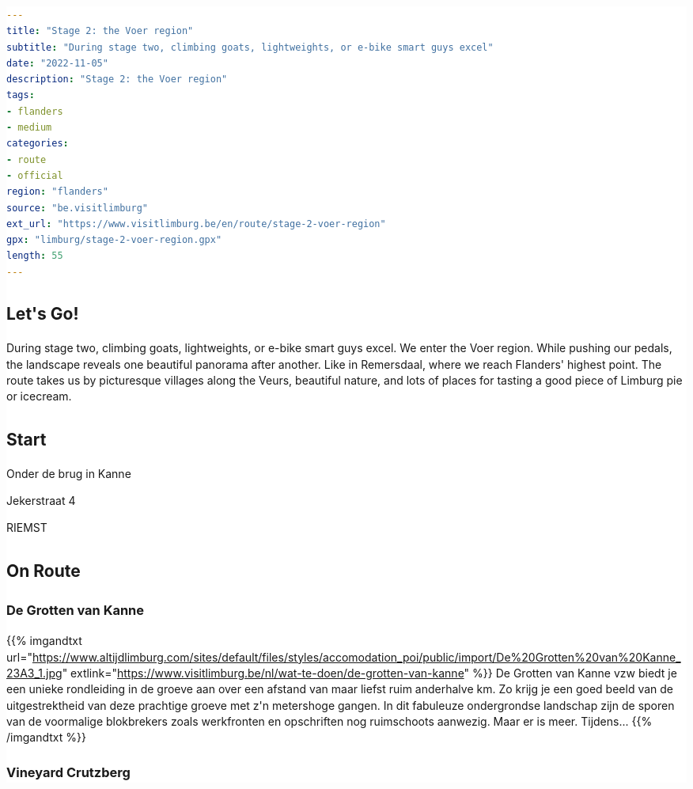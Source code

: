 ```yaml
---
title: "Stage 2: the Voer region"
subtitle: "During stage two, climbing goats, lightweights, or e-bike smart guys excel"
date: "2022-11-05"
description: "Stage 2: the Voer region"
tags:
- flanders
- medium
categories:
- route
- official
region: "flanders"
source: "be.visitlimburg"
ext_url: "https://www.visitlimburg.be/en/route/stage-2-voer-region"
gpx: "limburg/stage-2-voer-region.gpx"
length: 55
---
```


## Let's Go!

During stage two, climbing goats, lightweights, or e-bike smart guys excel. We enter the Voer region. While pushing our pedals, the landscape reveals one beautiful panorama after another. Like in Remersdaal, where we reach Flanders' highest point. The route takes us by picturesque villages along the Veurs, beautiful nature, and lots of places for tasting a good piece of Limburg pie or icecream.

## Start

Onder de brug in Kanne

Jekerstraat 4

RIEMST

## On Route

### De Grotten van Kanne

{{% imgandtxt url="https://www.altijdlimburg.com/sites/default/files/styles/accomodation_poi/public/import/De%20Grotten%20van%20Kanne_23A3_1.jpg" extlink="https://www.visitlimburg.be/nl/wat-te-doen/de-grotten-van-kanne" %}}
De Grotten van Kanne vzw biedt je een unieke rondleiding in de groeve aan over een afstand van maar liefst ruim anderhalve km. Zo krijg je een goed beeld van de uitgestrektheid van deze prachtige groeve met z'n metershoge gangen. In dit fabuleuze ondergrondse landschap zijn de sporen van de voormalige blokbrekers zoals werkfronten en opschriften nog ruimschoots aanwezig. Maar er is meer. Tijdens...
{{% /imgandtxt %}}

### Vineyard Crutzberg
